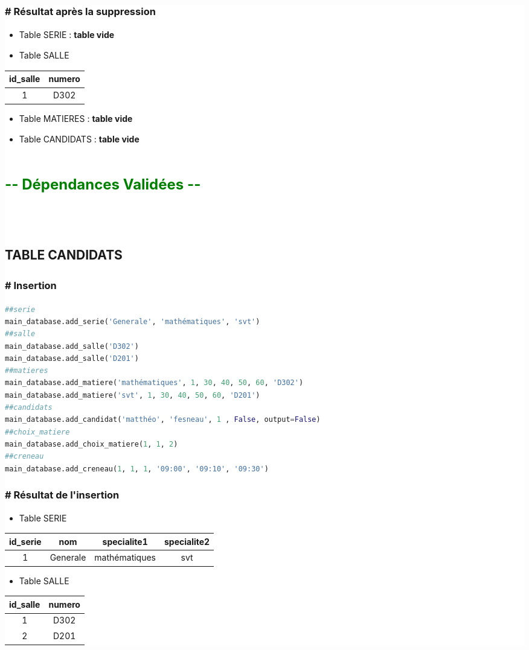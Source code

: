 ### # Résultat après la suppression

- Table SERIE : **table vide**
  
- Table SALLE
  
| id_salle | numero |
|:--------:|:------:|
| 1        | D302   |

- Table MATIERES : **table vide**
  
- Table CANDIDATS : **table vide**

<br>

<span style="color:green"><font size = 5> **-- Dépendances Validées --** </font></span>

<br><br>

## TABLE **CANDIDATS**

### # Insertion 
```python
##serie
main_database.add_serie('Generale', 'mathématiques', 'svt')
##salle
main_database.add_salle('D302')
main_database.add_salle('D201')
##matieres
main_database.add_matiere('mathématiques', 1, 30, 40, 50, 60, 'D302')
main_database.add_matiere('svt', 1, 30, 40, 50, 60, 'D201')
##candidats
main_database.add_candidat('matthéo', 'fesneau', 1 , False, output=False)
##choix_matiere
main_database.add_choix_matiere(1, 1, 2)
##creneau
main_database.add_creneau(1, 1, 1, '09:00', '09:10', '09:30')
```
### # Résultat de l'insertion 

- Table SERIE
  
| id_serie |    nom   |  specialite1  | specialite2 |   
|:--------:|:--------:|:-------------:|:-----------:|
| 1        | Generale | mathématiques | svt         | 

- Table SALLE
  
| id_salle | numero |
|:--------:|:------:|
| 1        | D302   |
| 2        | D201   |
